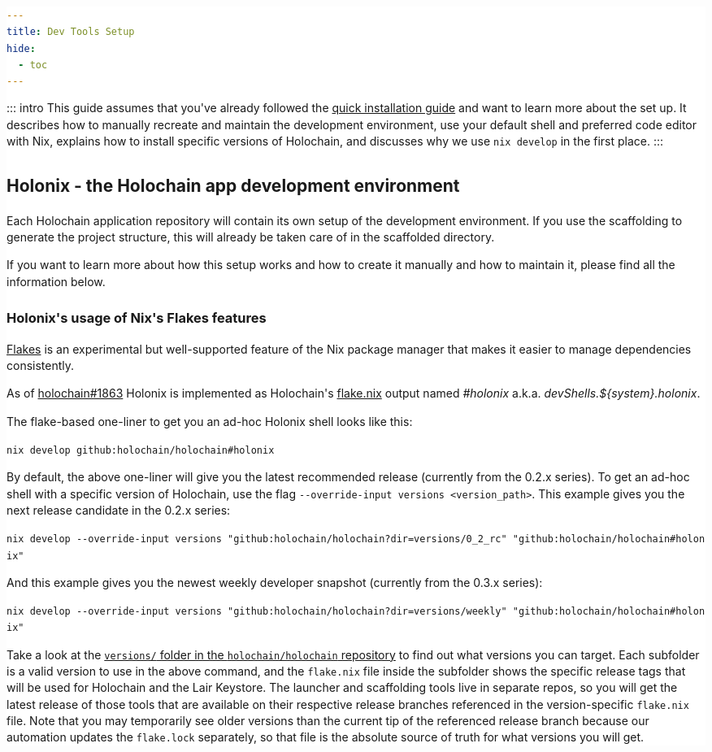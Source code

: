 ```yaml
---
title: Dev Tools Setup
hide:
  - toc
---
```


::: intro
This guide assumes that you've already followed the [quick installation guide](/get-started/) and want to learn more about the set up. It describes how to manually recreate and maintain the development environment, use your default shell and preferred code editor with Nix, explains how to install specific versions of Holochain, and discusses why we use `nix develop` in the first place.
:::

## Holonix - the Holochain app development environment

Each Holochain application repository will contain its own setup of the development environment.
If you use the scaffolding to generate the project structure, this will already be taken care of in the scaffolded directory.

If you want to learn more about how this setup works and how to create it manually and how to maintain it, please find all the information below.

### Holonix's usage of Nix's Flakes features

[Flakes](https://nixos.wiki/wiki/Flakes) is an experimental but well-supported feature of the Nix package manager that makes it easier to manage dependencies consistently.

As of [holochain#1863](https://github.com/holochain/holochain/pull/1863) Holonix is implemented as Holochain's [flake.nix](https://github.com/holochain/holochain/blob/develop/flake.nix) output named _#holonix_ a.k.a. _devShells.${system}.holonix_.

The flake-based one-liner to get you an ad-hoc Holonix shell looks like this:

```shell
nix develop github:holochain/holochain#holonix
```

By default, the above one-liner will give you the latest recommended release (currently from the 0.2.x series). To get an ad-hoc shell with a specific version of Holochain, use the flag `--override-input versions <version_path>`. This example gives you the next release candidate in the 0.2.x series:

```shell
nix develop --override-input versions "github:holochain/holochain?dir=versions/0_2_rc" "github:holochain/holochain#holonix"
```

And this example gives you the newest weekly developer snapshot (currently from the 0.3.x series):

```shell
nix develop --override-input versions "github:holochain/holochain?dir=versions/weekly" "github:holochain/holochain#holonix"
```

Take a look at the [`versions/` folder in the `holochain/holochain` repository](https://github.com/holochain/holochain/tree/develop/versions) to find out what versions you can target. Each subfolder is a valid version to use in the above command, and the `flake.nix` file inside the subfolder shows the specific release tags that will be used for Holochain and the Lair Keystore. The launcher and scaffolding tools live in separate repos, so you will get the latest release of those tools that are available on their respective release branches referenced in the version-specific `flake.nix` file. Note that you may temporarily see older versions than the current tip of the referenced release branch because our automation updates the `flake.lock` separately, so that file is the absolute source of truth for what versions you will get.
